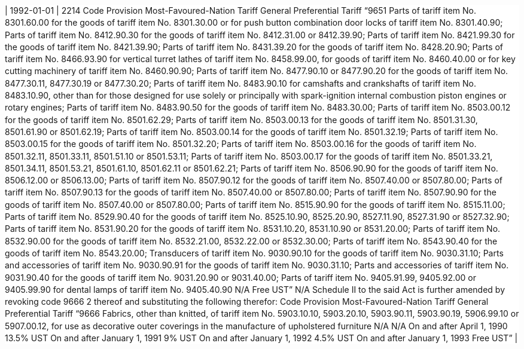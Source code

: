 | 1992-01-01 | 2214 Code Provision Most-Favoured-Nation Tariff General Preferential Tariff “9651 Parts of tariff item No. 8301.60.00 for the goods of tariff item No. 8301.30.00 or for push button combination door locks of tariff item No. 8301.40.90; Parts of tariff item No. 8412.90.30 for the goods of tariff item No. 8412.31.00 or 8412.39.90; Parts of tariff item No. 8421.99.30 for the goods of tariff item No. 8421.39.90; Parts of tariff item No. 8431.39.20 for the goods of tariff item No. 8428.20.90; Parts of tariff item No. 8466.93.90 for vertical turret lathes of tariff item No. 8458.99.00, for goods of tariff item No. 8460.40.00 or for key cutting machinery of tariff item No. 8460.90.90; Parts of tariff item No. 8477.90.10 or 8477.90.20 for the goods of tariff item No. 8477.30.11, 8477.30.19 or 8477.30.20; Parts of tariff item No. 8483.90.10 for camshafts and crankshafts of tariff item No. 8483.10.90, other than for those designed for use solely or principally with spark-ignition internal combustion piston engines or rotary engines; Parts of tariff item No. 8483.90.50 for the goods of tariff item No. 8483.30.00; Parts of tariff item No. 8503.00.12 for the goods of tariff item No. 8501.62.29; Parts of tariff item No. 8503.00.13 for the goods of tariff item No. 8501.31.30, 8501.61.90 or 8501.62.19; Parts of tariff item No. 8503.00.14 for the goods of tariff item No. 8501.32.19; Parts of tariff item No. 8503.00.15 for the goods of tariff item No. 8501.32.20; Parts of tariff item No. 8503.00.16 for the goods of tariff item No. 8501.32.11, 8501.33.11, 8501.51.10 or 8501.53.11; Parts of tariff item No. 8503.00.17 for the goods of tariff item No. 8501.33.21, 8501.34.11, 8501.53.21, 8501.61.10, 8501.62.11 or 8501.62.21; Parts of tariff item No. 8506.90.90 for the goods of tariff item No. 8506.12.00 or 8506.13.00; Parts of tariff item No. 8507.90.12 for the goods of tariff item No. 8507.40.00 or 8507.80.00; Parts of tariff item No. 8507.90.13 for the goods of tariff item No. 8507.40.00 or 8507.80.00; Parts of tariff item No. 8507.90.90 for the goods of tariff item No. 8507.40.00 or 8507.80.00; Parts of tariff item No. 8515.90.90 for the goods of tariff item No. 8515.11.00; Parts of tariff item No. 8529.90.40 for the goods of tariff item No. 8525.10.90, 8525.20.90, 8527.11.90, 8527.31.90 or 8527.32.90; Parts of tariff item No. 8531.90.20 for the goods of tariff item No. 8531.10.20, 8531.10.90 or 8531.20.00; Parts of tariff item No. 8532.90.00 for the goods of tariff item No. 8532.21.00, 8532.22.00 or 8532.30.00; Parts of tariff item No. 8543.90.40 for the goods of tariff item No. 8543.20.00; Transducers of tariff item No. 9030.90.10 for the goods of tariff item No. 9030.31.10; Parts and accessories of tariff item No. 9030.90.91 for the goods of tariff item No. 9030.31.10; Parts and accessories of tariff item No. 9031.90.40 for the goods of tariff item No. 9031.20.90 or 9031.40.00; Parts of tariff item No. 9405.91.99, 9405.92.00 or 9405.99.90 for dental lamps of tariff item No. 9405.40.90 N/A Free UST” N/A Schedule II to the said Act is further amended by revoking code 9666 2  thereof and substituting the following therefor: Code Provision Most-Favoured-Nation Tariff General Preferential Tariff “9666 Fabrics, other than knitted, of tariff item No. 5903.10.10, 5903.20.10, 5903.90.11, 5903.90.19, 5906.99.10 or 5907.00.12, for use as decorative outer coverings in the manufacture of upholstered furniture N/A N/A On and after April 1, 1990 13.5% UST On and after January 1, 1991 9% UST On and after January 1, 1992 4.5% UST On and after January 1, 1993 Free UST” |